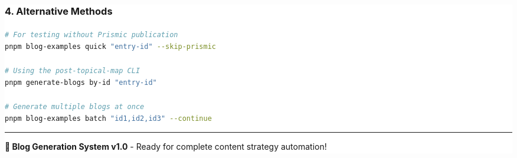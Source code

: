 ### 4. Alternative Methods

```bash
# For testing without Prismic publication
pnpm blog-examples quick "entry-id" --skip-prismic

# Using the post-topical-map CLI
pnpm generate-blogs by-id "entry-id"

# Generate multiple blogs at once
pnpm blog-examples batch "id1,id2,id3" --continue
```

---

**🎉 Blog Generation System v1.0** - Ready for complete content strategy automation!
